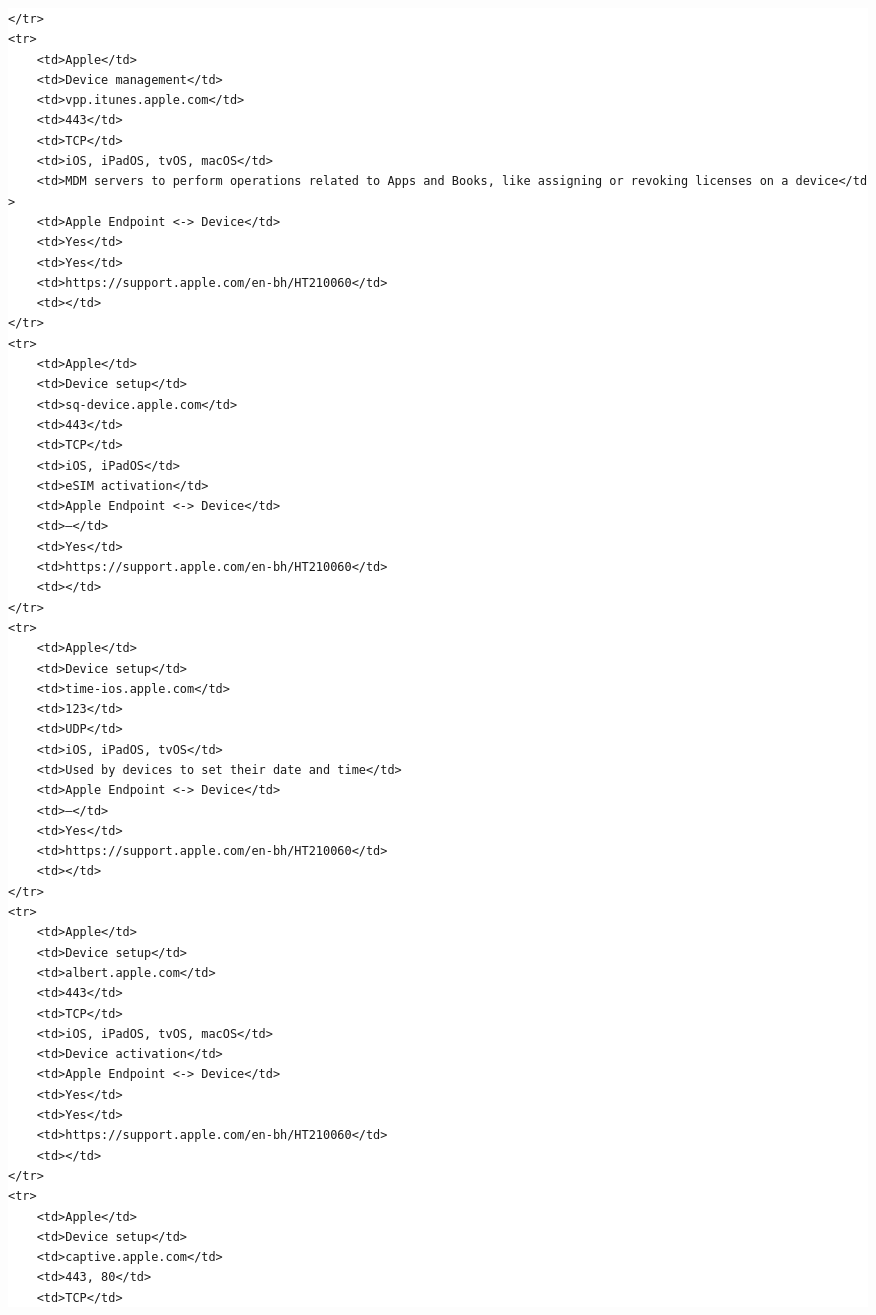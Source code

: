     </tr>
    <tr>
        <td>Apple</td>
        <td>Device management</td>
        <td>vpp.itunes.apple.com</td>
        <td>443</td>
        <td>TCP</td>
        <td>iOS, iPadOS, tvOS, macOS</td>
        <td>MDM servers to perform operations related to Apps and Books, like assigning or revoking licenses on a device</td>
        <td>Apple Endpoint <-> Device</td>
        <td>Yes</td>
        <td>Yes</td>
        <td>https://support.apple.com/en-bh/HT210060</td>
        <td></td>
    </tr>
    <tr>
        <td>Apple</td>
        <td>Device setup</td>
        <td>sq-device.apple.com</td>
        <td>443</td>
        <td>TCP</td>
        <td>iOS, iPadOS</td>
        <td>eSIM activation</td>
        <td>Apple Endpoint <-> Device</td>
        <td>—</td>
        <td>Yes</td>
        <td>https://support.apple.com/en-bh/HT210060</td>
        <td></td>
    </tr>
    <tr>
        <td>Apple</td>
        <td>Device setup</td>
        <td>time-ios.apple.com</td>
        <td>123</td>
        <td>UDP</td>
        <td>iOS, iPadOS, tvOS</td>
        <td>Used by devices to set their date and time</td>
        <td>Apple Endpoint <-> Device</td>
        <td>—</td>
        <td>Yes</td>
        <td>https://support.apple.com/en-bh/HT210060</td>
        <td></td>
    </tr>
    <tr>
        <td>Apple</td>
        <td>Device setup</td>
        <td>albert.apple.com</td>
        <td>443</td>
        <td>TCP</td>
        <td>iOS, iPadOS, tvOS, macOS</td>
        <td>Device activation</td>
        <td>Apple Endpoint <-> Device</td>
        <td>Yes</td>
        <td>Yes</td>
        <td>https://support.apple.com/en-bh/HT210060</td>
        <td></td>
    </tr>
    <tr>
        <td>Apple</td>
        <td>Device setup</td>
        <td>captive.apple.com</td>
        <td>443, 80</td>
        <td>TCP</td>